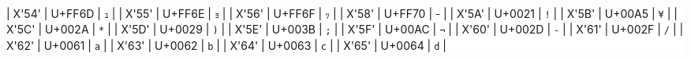 | X'54'       | U+FF6D            | `ｭ`       |
| X'55'       | U+FF6E            | `ｮ`       |
| X'56'       | U+FF6F            | `ｯ`       |
| X'58'       | U+FF70            | `ｰ`       |
| X'5A'       | U+0021            | `!`       |
| X'5B'       | U+00A5            | `¥`       |
| X'5C'       | U+002A            | `*`       |
| X'5D'       | U+0029            | `)`       |
| X'5E'       | U+003B            | `;`       |
| X'5F'       | U+00AC            | `¬`       |
| X'60'       | U+002D            | `-`       |
| X'61'       | U+002F            | `/`       |
| X'62'       | U+0061            | `a`       |
| X'63'       | U+0062            | `b`       |
| X'64'       | U+0063            | `c`       |
| X'65'       | U+0064            | `d`       |
